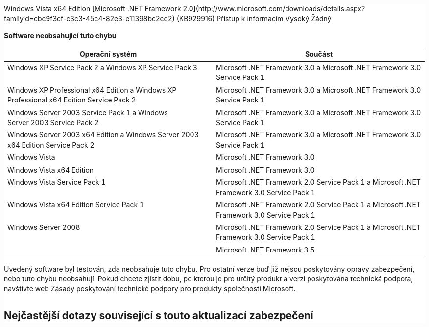 </td>
</tr>
<tr class="alternateRow">
<td style="border:1px solid black;">
Windows Vista x64 Edition
</td>
<td style="border:1px solid black;">
[Microsoft .NET Framework 2.0](http://www.microsoft.com/downloads/details.aspx?familyid=cbc9f3cf-c3c3-45c4-82e3-e11398bc2cd2)  
(KB929916)
</td>
<td style="border:1px solid black;">
Přístup k informacím
</td>
<td style="border:1px solid black;">
Vysoký
</td>
<td style="border:1px solid black;">
Žádný
</td>
</tr>
</table>
 
**Software neobsahující tuto chybu**

| Operační systém                                                                          | Součást                                                                                   |
|------------------------------------------------------------------------------------------|-------------------------------------------------------------------------------------------|
| Windows XP Service Pack 2 a Windows XP Service Pack 3                                    | Microsoft .NET Framework 3.0 a Microsoft .NET Framework 3.0 Service Pack 1                |
| Windows XP Professional x64 Edition a Windows XP Professional x64 Edition Service Pack 2 | Microsoft .NET Framework 3.0 a Microsoft .NET Framework 3.0 Service Pack 1                |
| Windows Server 2003 Service Pack 1 a Windows Server 2003 Service Pack 2                  | Microsoft .NET Framework 3.0 a Microsoft .NET Framework 3.0 Service Pack 1                |
| Windows Server 2003 x64 Edition a Windows Server 2003 x64 Edition Service Pack 2         | Microsoft .NET Framework 3.0 a Microsoft .NET Framework 3.0 Service Pack 1                |
| Windows Vista                                                                            | Microsoft .NET Framework 3.0                                                              |
| Windows Vista x64 Edition                                                                | Microsoft .NET Framework 3.0                                                              |
| Windows Vista Service Pack 1                                                             | Microsoft .NET Framework 2.0 Service Pack 1 a Microsoft .NET Framework 3.0 Service Pack 1 |
| Windows Vista x64 Edition Service Pack 1                                                 | Microsoft .NET Framework 2.0 Service Pack 1 a Microsoft .NET Framework 3.0 Service Pack 1 |
| Windows Server 2008                                                                      | Microsoft .NET Framework 2.0 Service Pack 1 a Microsoft .NET Framework 3.0 Service Pack 1 |
|                                                                                          | Microsoft .NET Framework 3.5                                                              |

Uvedený software byl testován, zda neobsahuje tuto chybu. Pro ostatní verze buď již nejsou poskytovány opravy zabezpečení, nebo tuto chybu neobsahují. Pokud chcete zjistit dobu, po kterou je pro určitý produkt a verzi poskytována technická podpora, navštivte web [Zásady poskytování technické podpory pro produkty společnosti Microsoft](http://go.microsoft.com/fwlink/?linkid=21742).

Nejčastější dotazy související s touto aktualizací zabezpečení
--------------------------------------------------------------
